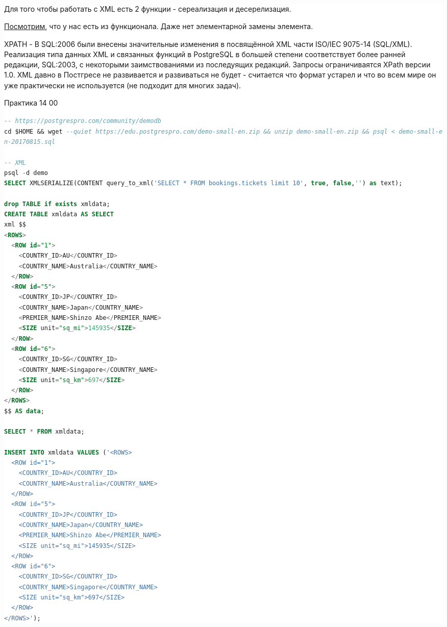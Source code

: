 Для того чтобы работать с XML есть 2 функции - сереализация и десерелизация.

[Посмотрим](https://www.postgresql.org/docs/current/functions-xml.html), что у нас есть из функционала. Даже нет элементарной замены элемента.

XPATH - В SQL:2006 были внесены значительные изменения в посвящённой XML части ISO/IEC 9075-14 (SQL/XML). Реализация типа данных XML и связанных функций в PostgreSQL в большей степени соответствует более ранней редакции, SQL:2003, с некоторыми заимствованиями из последуящих редакций. Запросы ограничиваятся XPath версии 1.0. XML давно в Постгресе не развивается и развиваться не будет - считается что формат устарел и что во всем мире он уже практически не используется (не подходит для многих задач).

Практика 14 00
```sql
-- https://postgrespro.com/community/demodb
cd $HOME && wget --quiet https://edu.postgrespro.com/demo-small-en.zip && unzip demo-small-en.zip && psql < demo-small-en-20170815.sql

-- XML
psql -d demo
SELECT XMLSERIALIZE(CONTENT query_to_xml('SELECT * FROM bookings.tickets limit 10', true, false,'') as text);

drop TABLE if exists xmldata;
CREATE TABLE xmldata AS SELECT
xml $$
<ROWS>
  <ROW id="1">
    <COUNTRY_ID>AU</COUNTRY_ID>
    <COUNTRY_NAME>Australia</COUNTRY_NAME>
  </ROW>
  <ROW id="5">
    <COUNTRY_ID>JP</COUNTRY_ID>
    <COUNTRY_NAME>Japan</COUNTRY_NAME>
    <PREMIER_NAME>Shinzo Abe</PREMIER_NAME>
    <SIZE unit="sq_mi">145935</SIZE>
  </ROW>
  <ROW id="6">
    <COUNTRY_ID>SG</COUNTRY_ID>
    <COUNTRY_NAME>Singapore</COUNTRY_NAME>
    <SIZE unit="sq_km">697</SIZE>
  </ROW>
</ROWS>
$$ AS data;

SELECT * FROM xmldata;

INSERT INTO xmldata VALUES ('<ROWS>
  <ROW id="1">
    <COUNTRY_ID>AU</COUNTRY_ID>
    <COUNTRY_NAME>Australia</COUNTRY_NAME>
  </ROW>
  <ROW id="5">
    <COUNTRY_ID>JP</COUNTRY_ID>
    <COUNTRY_NAME>Japan</COUNTRY_NAME>
    <PREMIER_NAME>Shinzo Abe</PREMIER_NAME>
    <SIZE unit="sq_mi">145935</SIZE>
  </ROW>
  <ROW id="6">
    <COUNTRY_ID>SG</COUNTRY_ID>
    <COUNTRY_NAME>Singapore</COUNTRY_NAME>
    <SIZE unit="sq_km">697</SIZE>
  </ROW>
</ROWS>');

```